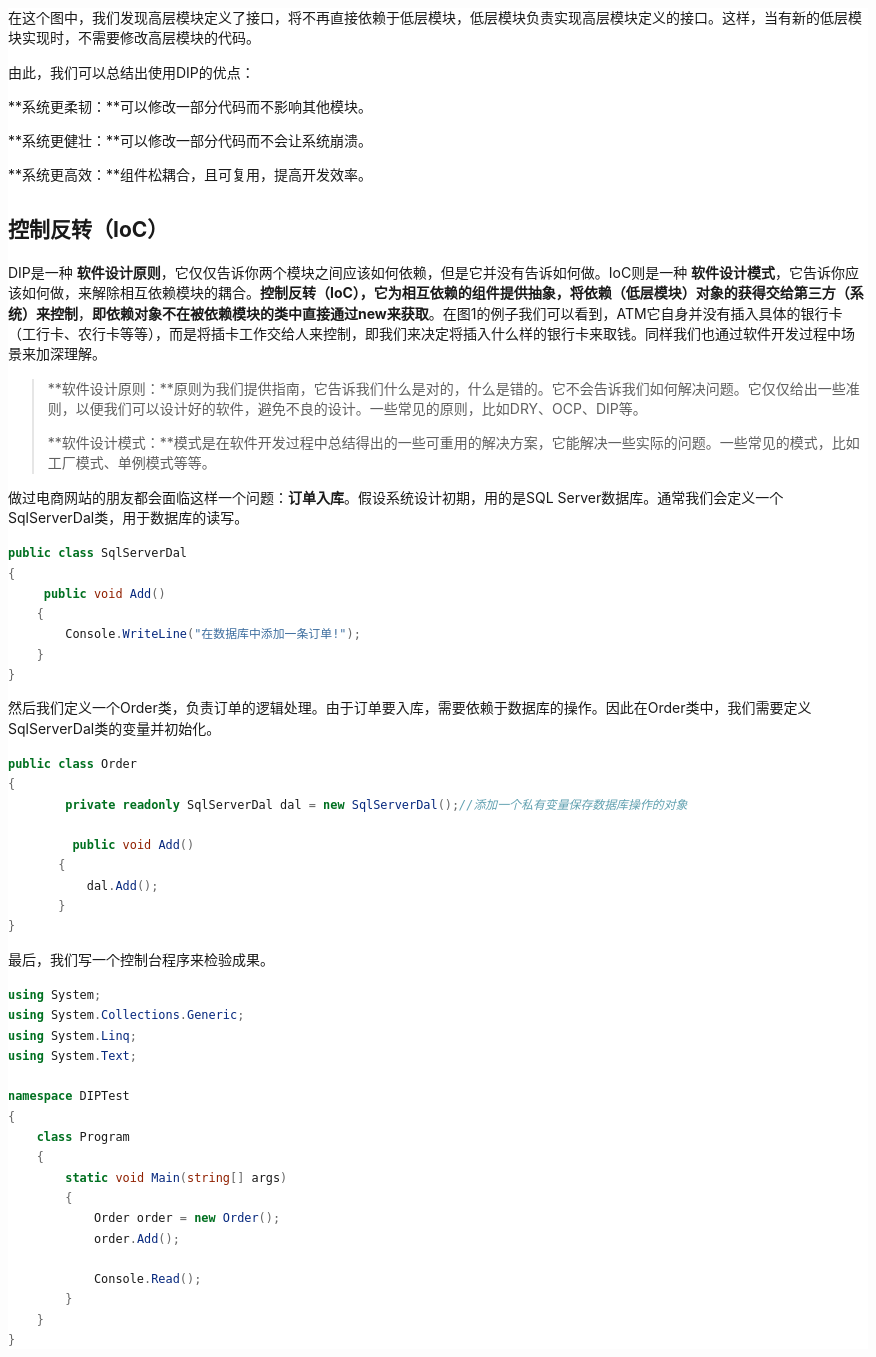 在这个图中，我们发现高层模块定义了接口，将不再直接依赖于低层模块，低层模块负责实现高层模块定义的接口。这样，当有新的低层模块实现时，不需要修改高层模块的代码。

由此，我们可以总结出使用DIP的优点：

**系统更柔韧：**可以修改一部分代码而不影响其他模块。

**系统更健壮：**可以修改一部分代码而不会让系统崩溃。

**系统更高效：**组件松耦合，且可复用，提高开发效率。

 

## 控制反转（IoC）

DIP是一种 **软件设计原则**，它仅仅告诉你两个模块之间应该如何依赖，但是它并没有告诉如何做。IoC则是一种 **软件设计模式**，它告诉你应该如何做，来解除相互依赖模块的耦合。**控制反转（IoC），它为相互依赖的组件提供抽象，将依赖（低层模块）对象的获得交给第三方（系统）来控制**，**即依赖对象不在被依赖模块的类中直接通过new来获取**。在图1的例子我们可以看到，ATM它自身并没有插入具体的银行卡（工行卡、农行卡等等），而是将插卡工作交给人来控制，即我们来决定将插入什么样的银行卡来取钱。同样我们也通过软件开发过程中场景来加深理解。

> **软件设计原则：**原则为我们提供指南，它告诉我们什么是对的，什么是错的。它不会告诉我们如何解决问题。它仅仅给出一些准则，以便我们可以设计好的软件，避免不良的设计。一些常见的原则，比如DRY、OCP、DIP等。
>
> **软件设计模式：**模式是在软件开发过程中总结得出的一些可重用的解决方案，它能解决一些实际的问题。一些常见的模式，比如工厂模式、单例模式等等。

做过电商网站的朋友都会面临这样一个问题：**订单入库**。假设系统设计初期，用的是SQL Server数据库。通常我们会定义一个SqlServerDal类，用于数据库的读写。

```c#
public class SqlServerDal
{
     public void Add()
    {
        Console.WriteLine("在数据库中添加一条订单!");
    }
}
```

 然后我们定义一个Order类，负责订单的逻辑处理。由于订单要入库，需要依赖于数据库的操作。因此在Order类中，我们需要定义SqlServerDal类的变量并初始化。

```c#
public class Order
{
        private readonly SqlServerDal dal = new SqlServerDal();//添加一个私有变量保存数据库操作的对象
 
         public void Add()
       {
           dal.Add();
       }
}
```

最后，我们写一个控制台程序来检验成果。

```c#
using System;
using System.Collections.Generic;
using System.Linq;
using System.Text;
 
namespace DIPTest
{
    class Program
    {
        static void Main(string[] args)
        {
            Order order = new Order();
            order.Add();
 
            Console.Read();
        }
    }
}
```
